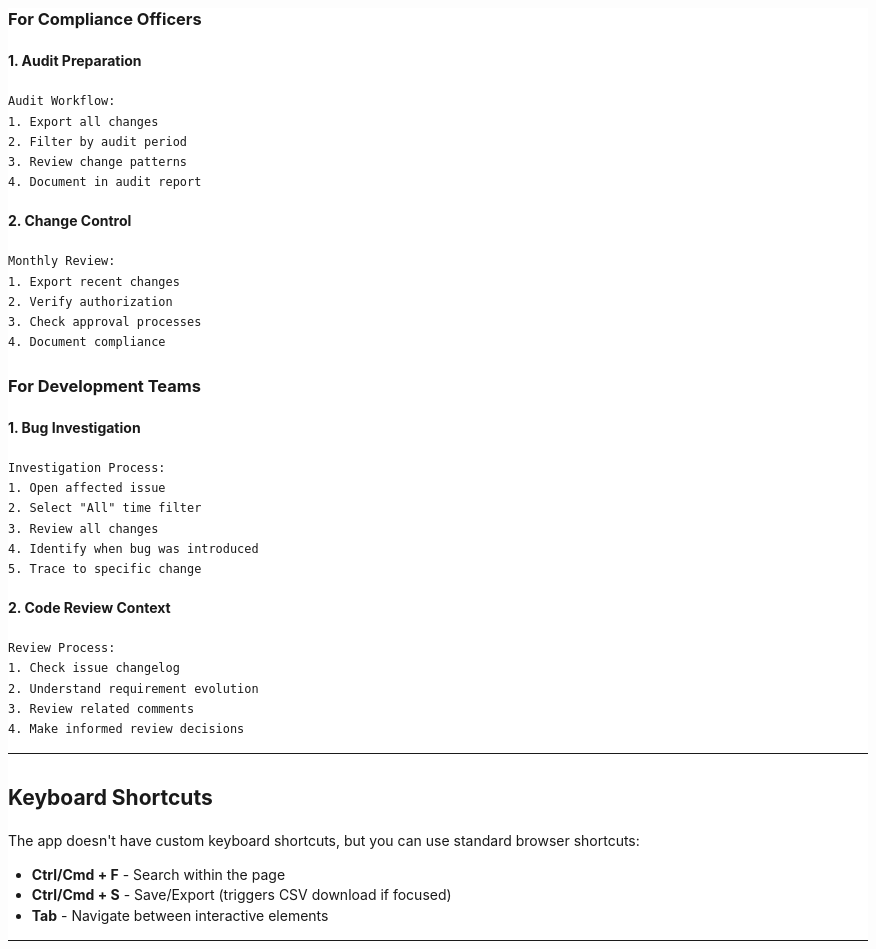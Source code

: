### For Compliance Officers

#### 1. **Audit Preparation**
```
Audit Workflow:
1. Export all changes
2. Filter by audit period
3. Review change patterns
4. Document in audit report
```

#### 2. **Change Control**
```
Monthly Review:
1. Export recent changes
2. Verify authorization
3. Check approval processes
4. Document compliance
```

### For Development Teams

#### 1. **Bug Investigation**
```
Investigation Process:
1. Open affected issue
2. Select "All" time filter
3. Review all changes
4. Identify when bug was introduced
5. Trace to specific change
```

#### 2. **Code Review Context**
```
Review Process:
1. Check issue changelog
2. Understand requirement evolution
3. Review related comments
4. Make informed review decisions
```

---

## Keyboard Shortcuts

The app doesn't have custom keyboard shortcuts, but you can use standard browser shortcuts:

- **Ctrl/Cmd + F** - Search within the page
- **Ctrl/Cmd + S** - Save/Export (triggers CSV download if focused)
- **Tab** - Navigate between interactive elements

---

